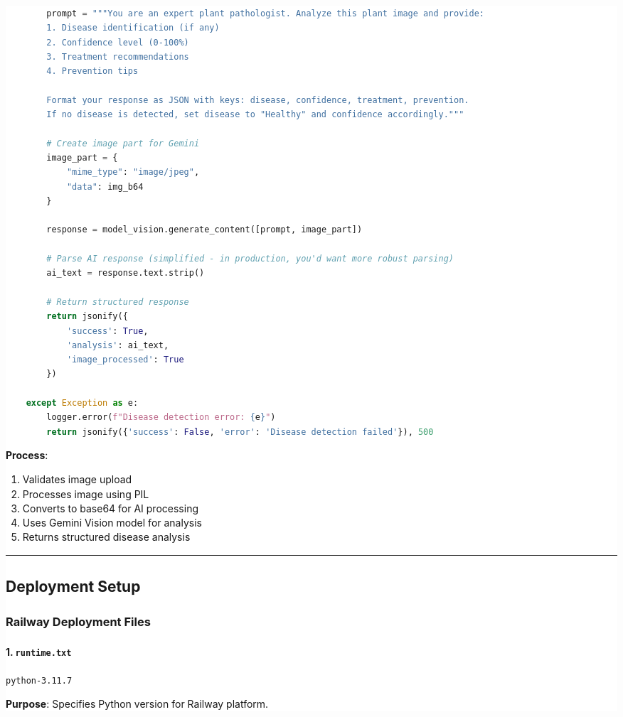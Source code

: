 ```python
        prompt = """You are an expert plant pathologist. Analyze this plant image and provide:
        1. Disease identification (if any)
        2. Confidence level (0-100%)
        3. Treatment recommendations
        4. Prevention tips
        
        Format your response as JSON with keys: disease, confidence, treatment, prevention.
        If no disease is detected, set disease to "Healthy" and confidence accordingly."""
        
        # Create image part for Gemini
        image_part = {
            "mime_type": "image/jpeg",
            "data": img_b64
        }
        
        response = model_vision.generate_content([prompt, image_part])
        
        # Parse AI response (simplified - in production, you'd want more robust parsing)
        ai_text = response.text.strip()
        
        # Return structured response
        return jsonify({
            'success': True,
            'analysis': ai_text,
            'image_processed': True
        })
        
    except Exception as e:
        logger.error(f"Disease detection error: {e}")
        return jsonify({'success': False, 'error': 'Disease detection failed'}), 500
```

**Process**:
1. Validates image upload
2. Processes image using PIL
3. Converts to base64 for AI processing
4. Uses Gemini Vision model for analysis
5. Returns structured disease analysis

---

## Deployment Setup

### Railway Deployment Files

#### 1. `runtime.txt`
```
python-3.11.7
```
**Purpose**: Specifies Python version for Railway platform.
